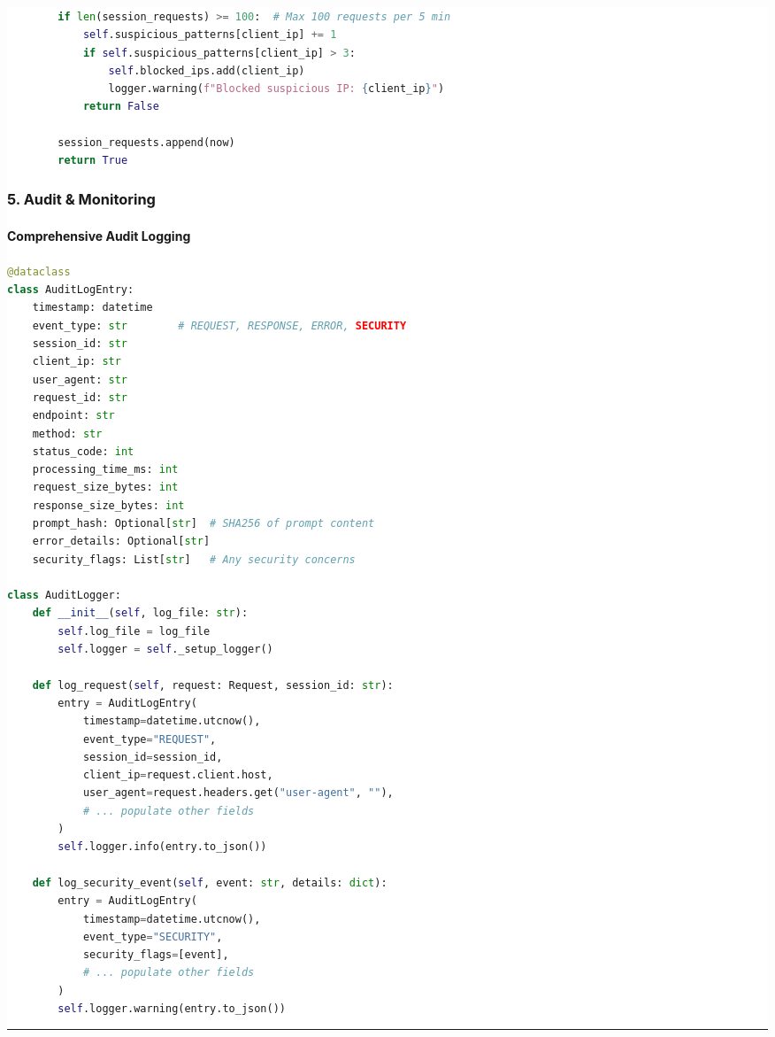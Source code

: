 ```python
        if len(session_requests) >= 100:  # Max 100 requests per 5 min
            self.suspicious_patterns[client_ip] += 1
            if self.suspicious_patterns[client_ip] > 3:
                self.blocked_ips.add(client_ip)
                logger.warning(f"Blocked suspicious IP: {client_ip}")
            return False

        session_requests.append(now)
        return True
```

### 5. Audit & Monitoring

#### Comprehensive Audit Logging

```python
@dataclass
class AuditLogEntry:
    timestamp: datetime
    event_type: str        # REQUEST, RESPONSE, ERROR, SECURITY
    session_id: str
    client_ip: str
    user_agent: str
    request_id: str
    endpoint: str
    method: str
    status_code: int
    processing_time_ms: int
    request_size_bytes: int
    response_size_bytes: int
    prompt_hash: Optional[str]  # SHA256 of prompt content
    error_details: Optional[str]
    security_flags: List[str]   # Any security concerns

class AuditLogger:
    def __init__(self, log_file: str):
        self.log_file = log_file
        self.logger = self._setup_logger()

    def log_request(self, request: Request, session_id: str):
        entry = AuditLogEntry(
            timestamp=datetime.utcnow(),
            event_type="REQUEST",
            session_id=session_id,
            client_ip=request.client.host,
            user_agent=request.headers.get("user-agent", ""),
            # ... populate other fields
        )
        self.logger.info(entry.to_json())

    def log_security_event(self, event: str, details: dict):
        entry = AuditLogEntry(
            timestamp=datetime.utcnow(),
            event_type="SECURITY",
            security_flags=[event],
            # ... populate other fields
        )
        self.logger.warning(entry.to_json())
```

---